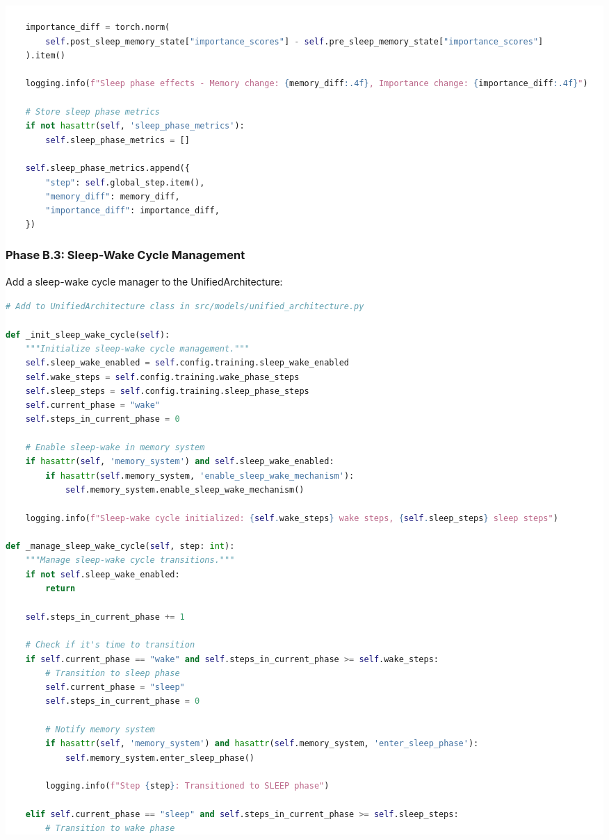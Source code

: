 ```python
    
    importance_diff = torch.norm(
        self.post_sleep_memory_state["importance_scores"] - self.pre_sleep_memory_state["importance_scores"]
    ).item()
    
    logging.info(f"Sleep phase effects - Memory change: {memory_diff:.4f}, Importance change: {importance_diff:.4f}")
    
    # Store sleep phase metrics
    if not hasattr(self, 'sleep_phase_metrics'):
        self.sleep_phase_metrics = []
        
    self.sleep_phase_metrics.append({
        "step": self.global_step.item(),
        "memory_diff": memory_diff,
        "importance_diff": importance_diff,
    })
```

### Phase B.3: Sleep-Wake Cycle Management

Add a sleep-wake cycle manager to the UnifiedArchitecture:

```python
# Add to UnifiedArchitecture class in src/models/unified_architecture.py

def _init_sleep_wake_cycle(self):
    """Initialize sleep-wake cycle management."""
    self.sleep_wake_enabled = self.config.training.sleep_wake_enabled
    self.wake_steps = self.config.training.wake_phase_steps
    self.sleep_steps = self.config.training.sleep_phase_steps
    self.current_phase = "wake"
    self.steps_in_current_phase = 0
    
    # Enable sleep-wake in memory system
    if hasattr(self, 'memory_system') and self.sleep_wake_enabled:
        if hasattr(self.memory_system, 'enable_sleep_wake_mechanism'):
            self.memory_system.enable_sleep_wake_mechanism()
    
    logging.info(f"Sleep-wake cycle initialized: {self.wake_steps} wake steps, {self.sleep_steps} sleep steps")

def _manage_sleep_wake_cycle(self, step: int):
    """Manage sleep-wake cycle transitions."""
    if not self.sleep_wake_enabled:
        return
        
    self.steps_in_current_phase += 1
    
    # Check if it's time to transition
    if self.current_phase == "wake" and self.steps_in_current_phase >= self.wake_steps:
        # Transition to sleep phase
        self.current_phase = "sleep"
        self.steps_in_current_phase = 0
        
        # Notify memory system
        if hasattr(self, 'memory_system') and hasattr(self.memory_system, 'enter_sleep_phase'):
            self.memory_system.enter_sleep_phase()
            
        logging.info(f"Step {step}: Transitioned to SLEEP phase")
        
    elif self.current_phase == "sleep" and self.steps_in_current_phase >= self.sleep_steps:
        # Transition to wake phase
```